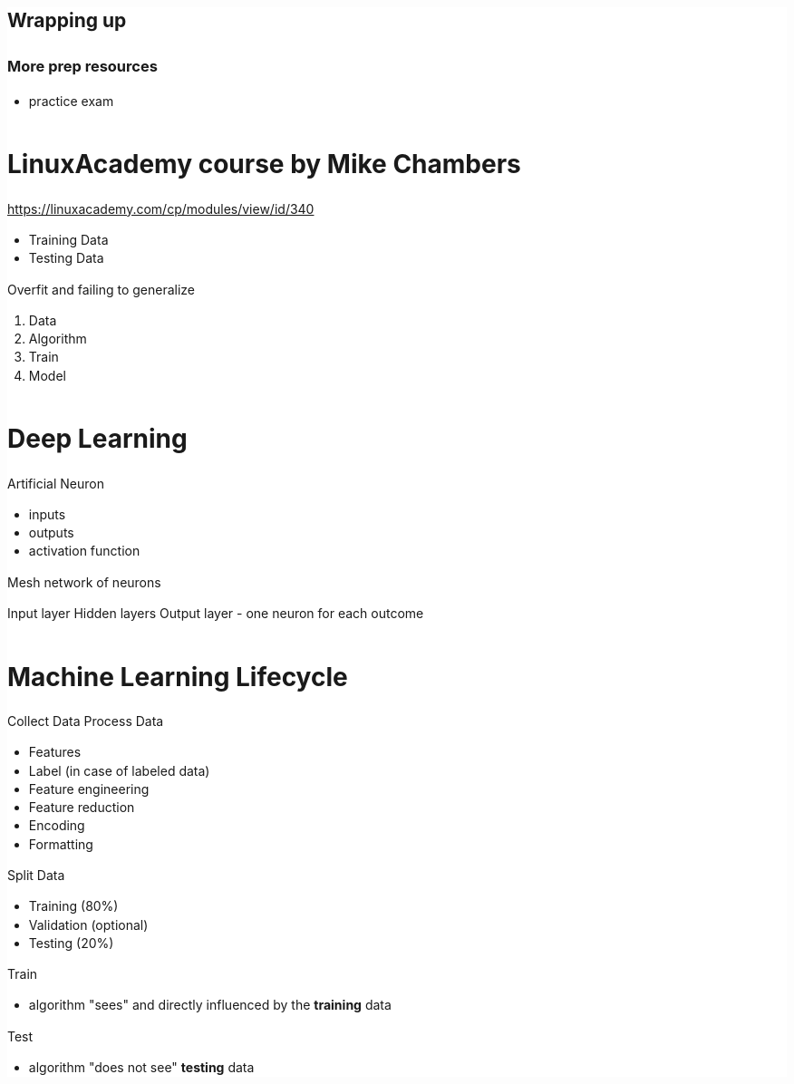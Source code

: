 ## Wrapping up

### More prep resources
- practice exam

# LinuxAcademy course by **Mike Chambers**
https://linuxacademy.com/cp/modules/view/id/340

- Training Data
- Testing Data

Overfit and failing to generalize

1. Data
2. Algorithm
3. Train
4. Model

# Deep Learning
Artificial Neuron
- inputs
- outputs
- activation function

Mesh network of neurons

Input layer
Hidden layers
Output layer - one neuron for each outcome

# Machine Learning Lifecycle
Collect Data
Process Data
- Features
- Label (in case of labeled data)
- Feature engineering
- Feature reduction
- Encoding
- Formatting

Split Data
- Training (80%)
- Validation (optional)
- Testing (20%)

Train
- algorithm "sees" and directly influenced by the **training** data

Test
- algorithm "does not see" **testing** data
